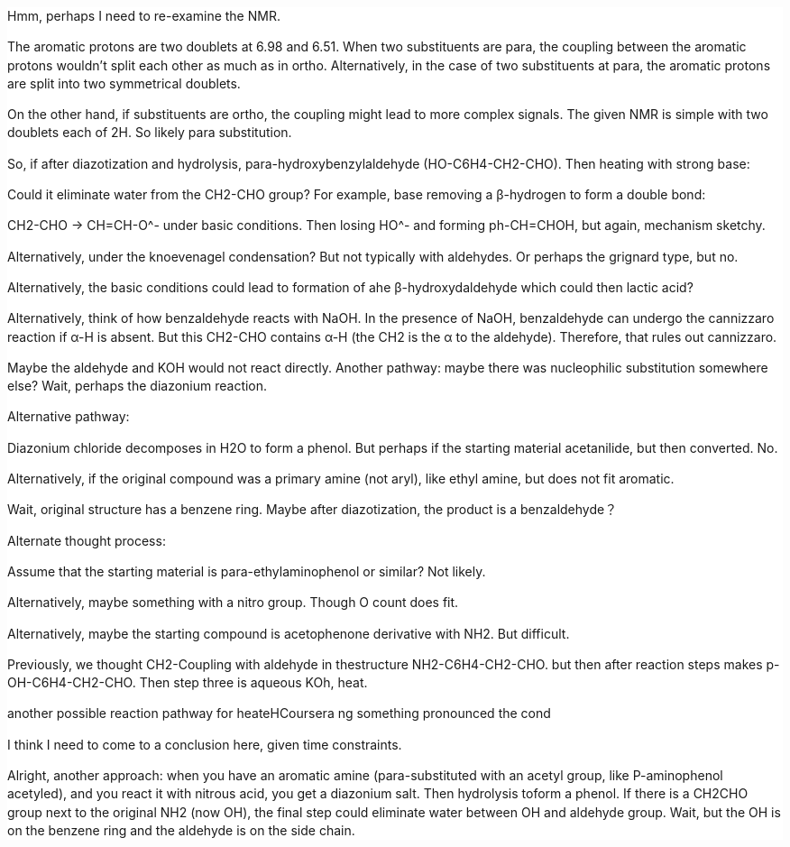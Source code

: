 Hmm, perhaps I need to re-examine the NMR.

The aromatic protons are two doublets at 6.98 and 6.51. When two substituents are para, the coupling between the aromatic protons wouldn’t split each other as much as in ortho. Alternatively, in the case of two substituents at para, the aromatic protons are split into two symmetrical doublets.

On the other hand, if substituents are ortho, the coupling might lead to more complex signals. The given NMR is simple with two doublets each of 2H. So likely para substitution.

So, if after diazotization and hydrolysis, para-hydroxybenzylaldehyde (HO-C6H4-CH2-CHO). Then heating with strong base:

Could it eliminate water from the CH2-CHO group? For example, base removing a β-hydrogen to form a double bond:

CH2-CHO → CH=CH-O^- under basic conditions. Then losing HO^- and forming ph-CH=CHOH, but again, mechanism sketchy.

Alternatively, under the knoevenagel condensation? But not typically with aldehydes. Or perhaps the grignard type, but no.

Alternatively, the basic conditions could lead to formation of ahe β-hydroxydaldehyde which could then lactic acid?

Alternatively, think of how benzaldehyde reacts with NaOH. In the presence of NaOH, benzaldehyde can undergo the cannizzaro reaction if α-H is absent. But this CH2-CHO contains α-H (the CH2 is the α to the aldehyde). Therefore, that rules out cannizzaro.

Maybe the aldehyde and KOH would not react directly. Another pathway: maybe there was  nucleophilic substitution somewhere else? Wait, perhaps the diazonium reaction.

Alternative pathway:

Diazonium chloride decomposes in H2O to form a phenol. But perhaps if the starting material acetanilide, but then converted. No.

Alternatively, if the original compound was a primary amine (not aryl), like ethyl amine, but does not fit aromatic.

Wait, original structure has a benzene ring. Maybe after diazotization, the product is a benzaldehyde？

Alternate thought process:

Assume that the starting material is para-ethylaminophenol or similar? Not likely.

Alternatively, maybe something with a nitro group. Though O count does fit.

Alternatively, maybe the starting compound is acetophenone derivative with NH2. But difficult.

Previously, we thought CH2-Coupling with aldehyde in thestructure NH2-C6H4-CH2-CHO. but then after reaction steps makes p-OH-C6H4-CH2-CHO. Then step three is aqueous KOh, heat.

another possible reaction pathway for heateHCoursera ng something pronounced the cond

I think I need to come to a conclusion here, given time constraints.

Alright, another approach: when you have an aromatic amine (para-substituted with an acetyl group, like P-aminophenol acetyled), and you react it with nitrous acid, you get a diazonium salt. Then hydrolysis toform a phenol. If there is a CH2CHO group next to the original NH2 (now OH), the final step could eliminate water between OH and aldehyde group. Wait, but the OH is on the benzene ring and the aldehyde is on the side chain. 
